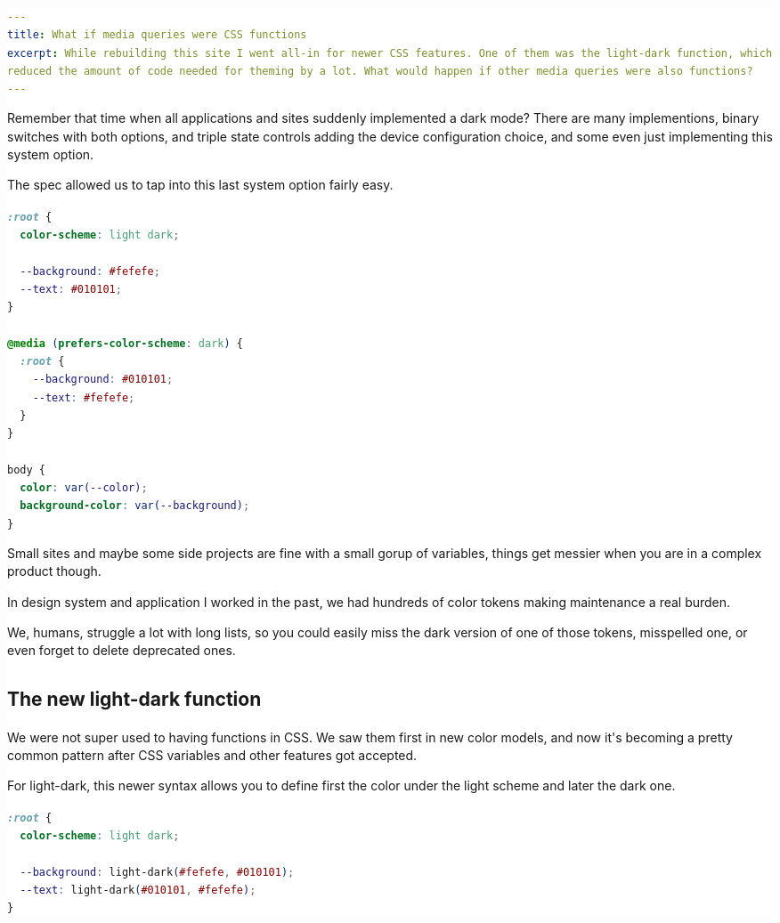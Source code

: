```yaml
---
title: What if media queries were CSS functions
excerpt: While rebuilding this site I went all-in for newer CSS features. One of them was the light-dark function, which reduced the amount of code needed for theming by a lot. What would happen if other media queries were also functions?
---
```


Remember that time when all applications and sites suddenly implemented a dark mode? There are many implementions, binary switches with both options, and triple state controls adding the device configuration choice, and some even just implementing this system option.

The spec allowed us to tap into this last system option fairly easy.

```css
:root {
  color-scheme: light dark;

  --background: #fefefe;
  --text: #010101;
}

@media (prefers-color-scheme: dark) {
  :root {
    --background: #010101;
    --text: #fefefe;
  }
}

body {
  color: var(--color);
  background-color: var(--background);
}
```

Small sites and maybe some side projects are fine with a small gorup of variables, things get messier when you are in a complex product though.

In design system and application I worked in the past, we had hundreds of color tokens making maintenance a real burden.

We, humans, struggle a lot with long lists, so you could easily miss the dark version of one of those tokens, misspelled one, or even forget to delete deprecated ones.

## The new light-dark function

We were not super used to having functions in CSS. We saw them first in new color models, and now it's becoming a pretty common pattern after CSS variables and other features got accepted.

For light-dark, this newer syntax allows you to define first the color under the light scheme and later the dark one.

```css
:root {
  color-scheme: light dark;

  --background: light-dark(#fefefe, #010101);
  --text: light-dark(#010101, #fefefe);
}
```
